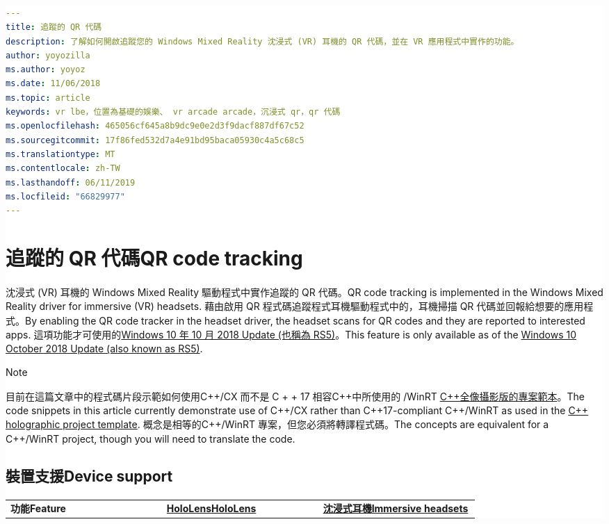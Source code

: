 ```yaml
---
title: 追蹤的 QR 代碼
description: 了解如何開啟追蹤您的 Windows Mixed Reality 沈浸式 (VR) 耳機的 QR 代碼，並在 VR 應用程式中實作的功能。
author: yoyozilla
ms.author: yoyoz
ms.date: 11/06/2018
ms.topic: article
keywords: vr lbe，位置為基礎的娛樂、 vr arcade arcade，沉浸式 qr，qr 代碼
ms.openlocfilehash: 465056cf645a8b9dc9e0e2d3f9dacf887df67c52
ms.sourcegitcommit: 17f86fed532d7a4e91bd95baca05930c4a5c68c5
ms.translationtype: MT
ms.contentlocale: zh-TW
ms.lasthandoff: 06/11/2019
ms.locfileid: "66829977"
---
```

# <a name="qr-code-tracking"></a><span data-ttu-id="6b1e5-104">追蹤的 QR 代碼</span><span class="sxs-lookup"><span data-stu-id="6b1e5-104">QR code tracking</span></span>

<span data-ttu-id="6b1e5-105">沈浸式 (VR) 耳機的 Windows Mixed Reality 驅動程式中實作追蹤的 QR 代碼。</span><span class="sxs-lookup"><span data-stu-id="6b1e5-105">QR code tracking is implemented in the Windows Mixed Reality driver for immersive (VR) headsets.</span></span> <span data-ttu-id="6b1e5-106">藉由啟用 QR 程式碼追蹤程式耳機驅動程式中的，耳機掃描 QR 代碼並回報給想要的應用程式。</span><span class="sxs-lookup"><span data-stu-id="6b1e5-106">By enabling the QR code tracker in the headset driver, the headset scans for QR codes and they are reported to interested apps.</span></span> <span data-ttu-id="6b1e5-107">這項功能才可使用的[Windows 10 年 10 月 2018 Update (也稱為 RS5)](release-notes-october-2018.md)。</span><span class="sxs-lookup"><span data-stu-id="6b1e5-107">This feature is only available as of the [Windows 10 October 2018 Update (also known as RS5)](release-notes-october-2018.md).</span></span>

>[!NOTE]
><span data-ttu-id="6b1e5-108">目前在這篇文章中的程式碼片段示範如何使用C++/CX 而不是 C + + 17 相容C++中所使用的 /WinRT [ C++全像攝影版的專案範本](creating-a-holographic-directx-project.md)。</span><span class="sxs-lookup"><span data-stu-id="6b1e5-108">The code snippets in this article currently demonstrate use of C++/CX rather than C++17-compliant C++/WinRT as used in the [C++ holographic project template](creating-a-holographic-directx-project.md).</span></span>  <span data-ttu-id="6b1e5-109">概念是相等的C++/WinRT 專案，但您必須將轉譯程式碼。</span><span class="sxs-lookup"><span data-stu-id="6b1e5-109">The concepts are equivalent for a C++/WinRT project, though you will need to translate the code.</span></span>

## <a name="device-support"></a><span data-ttu-id="6b1e5-110">裝置支援</span><span class="sxs-lookup"><span data-stu-id="6b1e5-110">Device support</span></span>

<table>
    <colgroup>
    <col width="33%" />
    <col width="33%" />
    <col width="33%" />
    </colgroup>
    <tr>
        <td><span data-ttu-id="6b1e5-111"><strong>功能</strong></span><span class="sxs-lookup"><span data-stu-id="6b1e5-111"><strong>Feature</strong></span></span></td>
        <td><span data-ttu-id="6b1e5-112"><a href="hololens-hardware-details.md"><strong>HoloLens</strong></a></span><span class="sxs-lookup"><span data-stu-id="6b1e5-112"><a href="hololens-hardware-details.md"><strong>HoloLens</strong></a></span></span></td>
        <td><span data-ttu-id="6b1e5-113"><a href="immersive-headset-hardware-details.md"><strong>沈浸式耳機</strong></a></span><span class="sxs-lookup"><span data-stu-id="6b1e5-113"><a href="immersive-headset-hardware-details.md"><strong>Immersive headsets</strong></a></span></span></td>
    </tr>
     <tr>